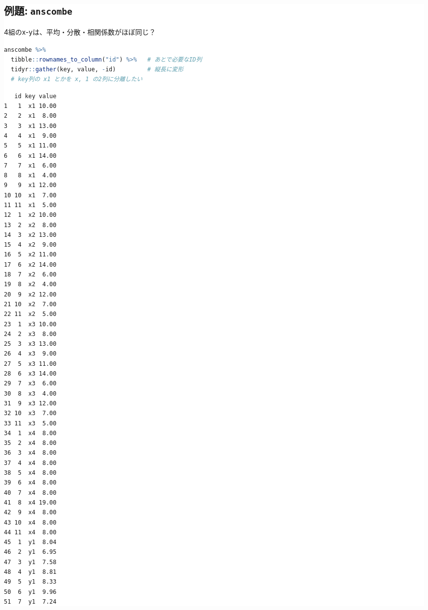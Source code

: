 ## 例題: `anscombe`

4組のx-yは、平均・分散・相関係数がほぼ同じ？


```r
anscombe %>%
  tibble::rownames_to_column("id") %>%   # あとで必要なID列
  tidyr::gather(key, value, -id)         # 縦長に変形
  # key列の x1 とかを x, 1 の2列に分離したい
```

```
   id key value
1   1  x1 10.00
2   2  x1  8.00
3   3  x1 13.00
4   4  x1  9.00
5   5  x1 11.00
6   6  x1 14.00
7   7  x1  6.00
8   8  x1  4.00
9   9  x1 12.00
10 10  x1  7.00
11 11  x1  5.00
12  1  x2 10.00
13  2  x2  8.00
14  3  x2 13.00
15  4  x2  9.00
16  5  x2 11.00
17  6  x2 14.00
18  7  x2  6.00
19  8  x2  4.00
20  9  x2 12.00
21 10  x2  7.00
22 11  x2  5.00
23  1  x3 10.00
24  2  x3  8.00
25  3  x3 13.00
26  4  x3  9.00
27  5  x3 11.00
28  6  x3 14.00
29  7  x3  6.00
30  8  x3  4.00
31  9  x3 12.00
32 10  x3  7.00
33 11  x3  5.00
34  1  x4  8.00
35  2  x4  8.00
36  3  x4  8.00
37  4  x4  8.00
38  5  x4  8.00
39  6  x4  8.00
40  7  x4  8.00
41  8  x4 19.00
42  9  x4  8.00
43 10  x4  8.00
44 11  x4  8.00
45  1  y1  8.04
46  2  y1  6.95
47  3  y1  7.58
48  4  y1  8.81
49  5  y1  8.33
50  6  y1  9.96
51  7  y1  7.24
```